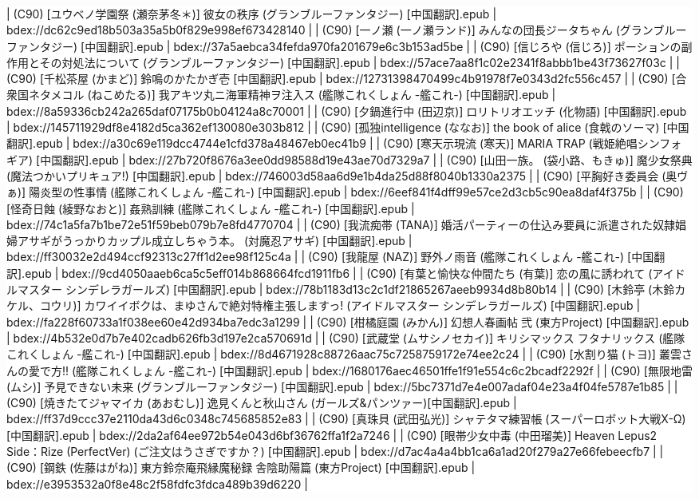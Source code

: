 | (C90) [ユウベノ学園祭 (瀬奈茅冬＊)] 彼女の秩序 (グランブルーファンタジー) [中国翻訳].epub | bdex://dc62c9ed18b503a35a5b0f829e998ef673428140 |
| (C90) [一ノ瀬 (一ノ瀬ランド)] みんなの団長ジータちゃん (グランブルーファンタジー) [中国翻訳].epub | bdex://37a5aebca34fefda970fa201679e6c3b153ad5be |
| (C90) [信じろや (信じろ)] ポーションの副作用とその対処法について (グランブルーファンタジー) [中国翻訳].epub | bdex://57ace7aa8f1c02e2341f8abbb1be43f73627f03c |
| (C90) [千松茶屋 (かまど)] 鈴鳴のかたかぎ壱 [中国翻訳].epub | bdex://12731398470499c4b91978f7e0343d2fc556c457 |
| (C90) [合衆国ネタメコル (ねこめたる)] 我アキツ丸ニ海軍精神ヲ注入ス (艦隊これくしょん -艦これ-) [中国翻訳].epub | bdex://8a59336cb242a265daf07175b0b04124a8c70001 |
| (C90) [夕鍋進行中 (田辺京)] ロリトリオエッチ (化物語) [中国翻訳].epub | bdex://145711929df8e4182d5ca362ef130080e303b812 |
| (C90) [孤独intelligence (ななお)] the book of alice (食戟のソーマ) [中国翻訳].epub | bdex://a30c69e119dcc4744e1cfd378a48467eb0ec41b9 |
| (C90) [寒天示現流 (寒天)] MARIA TRAP (戦姫絶唱シンフォギア) [中国翻訳].epub | bdex://27b720f8676a3ee0dd98588d19e43ae70d7329a7 |
| (C90) [山田一族。 (袋小路、もきゅ)] 魔少女祭典 (魔法つかいプリキュア!) [中国翻訳].epub | bdex://746003d58aa6d9e1b4da25d88f8040b1330a2375 |
| (C90) [平胸好き委員会 (奥ヴぁ)] 陽炎型の性事情 (艦隊これくしょん -艦これ-) [中国翻訳].epub | bdex://6eef841f4dff99e57ce2d3cb5c90ea8daf4f375b |
| (C90) [怪奇日蝕 (綾野なおと)] 姦熟訓練 (艦隊これくしょん -艦これ-) [中国翻訳].epub | bdex://74c1a5fa7b1be72e51f59beb079b7e8fd4770704 |
| (C90) [我流痴帯 (TANA)] 婚活パーティーの仕込み要員に派遣された奴隷娼婦アサギがうっかりカップル成立しちゃう本。 (対魔忍アサギ) [中国翻訳].epub | bdex://ff30032e2d494ccf92313c27ff1d2ee98f125c4a |
| (C90) [我龍屋 (NAZ)] 野外ノ雨音 (艦隊これくしょん -艦これ-) [中国翻訳].epub | bdex://9cd4050aaeb6ca5c5eff014b868664fcd1911fb6 |
| (C90) [有葉と愉快な仲間たち (有葉)] 恋の風に誘われて (アイドルマスター シンデレラガールズ) [中国翻訳].epub | bdex://78b1183d13c2c1df21865267aeeb9934d8b80b14 |
| (C90) [木鈴亭 (木鈴カケル、コウリ)] カワイイボクは、まゆさんで絶対特権主張しますっ! (アイドルマスター シンデレラガールズ) [中国翻訳].epub | bdex://fa228f60733a1f038ee60e42d934ba7edc3a1299 |
| (C90) [柑橘庭園 (みかん)] 幻想人春画帖 弐 (東方Project) [中国翻訳].epub | bdex://4b532e0d7b7e402cadb626fb3d197e2ca570691d |
| (C90) [武蔵堂 (ムサシノセカイ)] キリシマックス フタナリックス (艦隊これくしょん -艦これ-) [中国翻訳].epub | bdex://8d4671928c88726aac75c7258759172e74ee2c24 |
| (C90) [水割り猫 (トヨ)] 叢雲さんの愛で方!! (艦隊これくしょん -艦これ-) [中国翻訳].epub | bdex://1680176aec46501ffe1f91e554c6c2bcadf2292f |
| (C90) [無限地雷 (ムシ)] 予見できない未来 (グランブルーファンタジー) [中国翻訳].epub | bdex://5bc7371d7e4e007adaf04e23a4f04fe5787e1b85 |
| (C90) [焼きたてジャマイカ (あおむし)] 逸見くんと秋山さん (ガールズ&パンツァー)[中国翻訳].epub | bdex://ff37d9ccc37e2110da43d6c0348c745685852e83 |
| (C90) [真珠貝 (武田弘光)] シャテタマ練習帳 (スーパーロボット大戦X-Ω) [中国翻訳].epub | bdex://2da2af64ee972b54e043d6bf36762ffa1f2a7246 |
| (C90) [眼帯少女中毒 (中田瑠美)] Heaven Lepus2 Side：Rize (PerfectVer) (ご注文はうさぎですか？) [中国翻訳].epub | bdex://d7ac4a4a4bb1ca6a1ad20f279a27e66febeecfb7 |
| (C90) [鋼鉄 (佐藤はがね)] 東方鈴奈庵飛縁魔秘録 舎陰助陽篇 (東方Project) [中国翻訳].epub | bdex://e3953532a0f8e48c2f58fdfc3fdca489b39d6220 |
